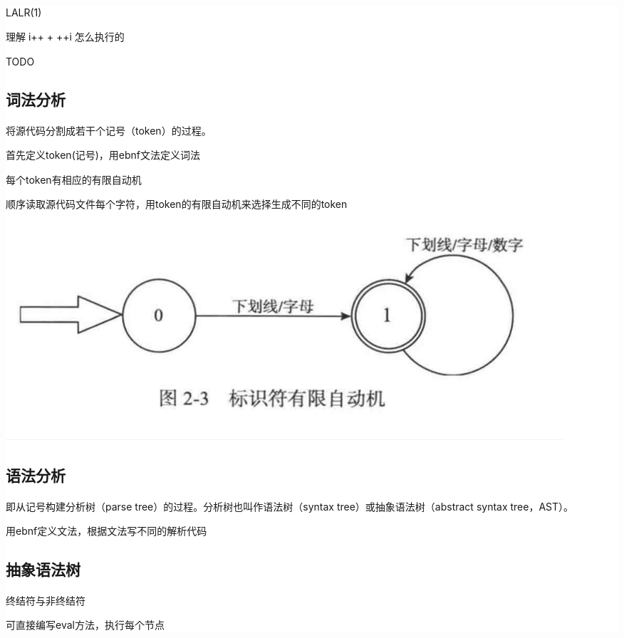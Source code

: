 LALR(1)


理解 i++ + ++i 怎么执行的


TODO



## 词法分析

将源代码分割成若干个记号（token）的过程。

首先定义token(记号)，用ebnf文法定义词法

每个token有相应的有限自动机


顺序读取源代码文件每个字符，用token的有限自动机来选择生成不同的token

![有限自动机](images/compiler-05.png)



## 语法分析
即从记号构建分析树（parse tree）的过程。分析树也叫作语法树（syntax tree）或抽象语法树（abstract syntax tree，AST）。

用ebnf定义文法，根据文法写不同的解析代码


## 抽象语法树

终结符与非终结符

可直接编写eval方法，执行每个节点

